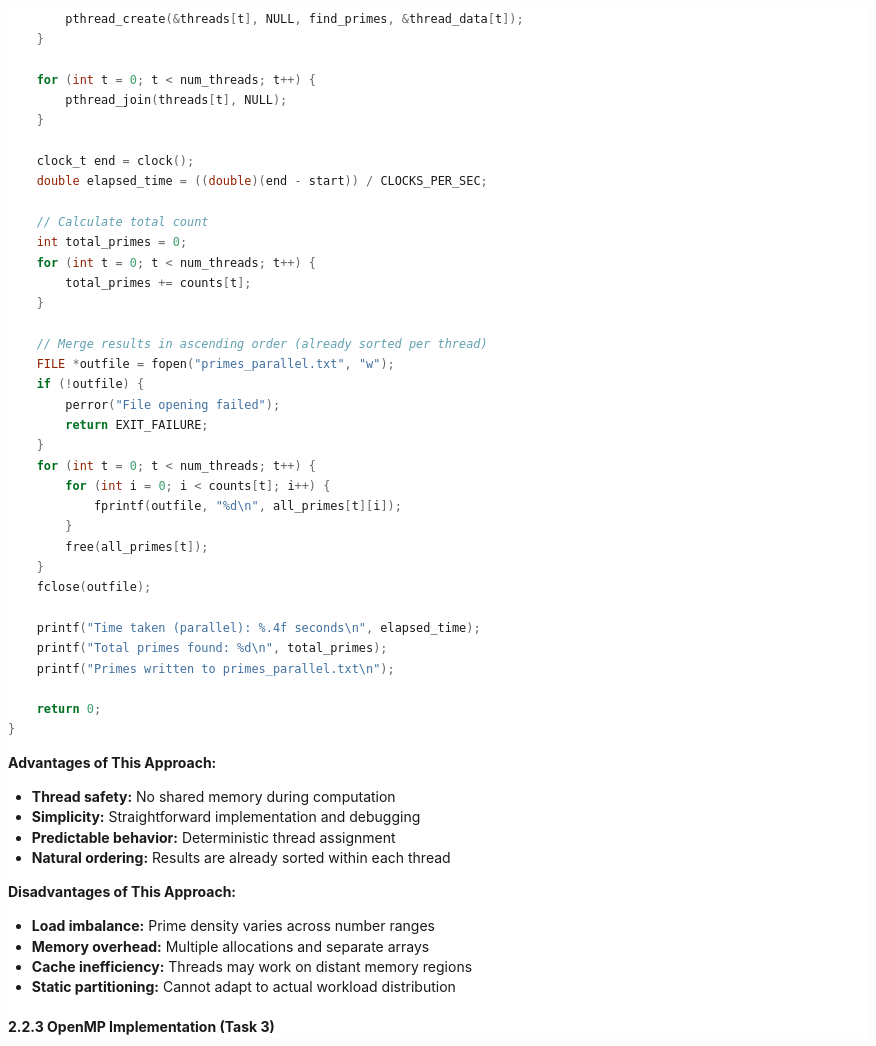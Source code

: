 ```c
        pthread_create(&threads[t], NULL, find_primes, &thread_data[t]);
    }

    for (int t = 0; t < num_threads; t++) {
        pthread_join(threads[t], NULL);
    }

    clock_t end = clock();
    double elapsed_time = ((double)(end - start)) / CLOCKS_PER_SEC;

    // Calculate total count
    int total_primes = 0;
    for (int t = 0; t < num_threads; t++) {
        total_primes += counts[t];
    }

    // Merge results in ascending order (already sorted per thread)
    FILE *outfile = fopen("primes_parallel.txt", "w");
    if (!outfile) {
        perror("File opening failed");
        return EXIT_FAILURE;
    }
    for (int t = 0; t < num_threads; t++) {
        for (int i = 0; i < counts[t]; i++) {
            fprintf(outfile, "%d\n", all_primes[t][i]);
        }
        free(all_primes[t]);
    }
    fclose(outfile);

    printf("Time taken (parallel): %.4f seconds\n", elapsed_time);
    printf("Total primes found: %d\n", total_primes);
    printf("Primes written to primes_parallel.txt\n");

    return 0;
}
```

**Advantages of This Approach:**
- **Thread safety:** No shared memory during computation
- **Simplicity:** Straightforward implementation and debugging
- **Predictable behavior:** Deterministic thread assignment
- **Natural ordering:** Results are already sorted within each thread

**Disadvantages of This Approach:**
- **Load imbalance:** Prime density varies across number ranges
- **Memory overhead:** Multiple allocations and separate arrays
- **Cache inefficiency:** Threads may work on distant memory regions
- **Static partitioning:** Cannot adapt to actual workload distribution

#### 2.2.3 OpenMP Implementation (Task 3)
